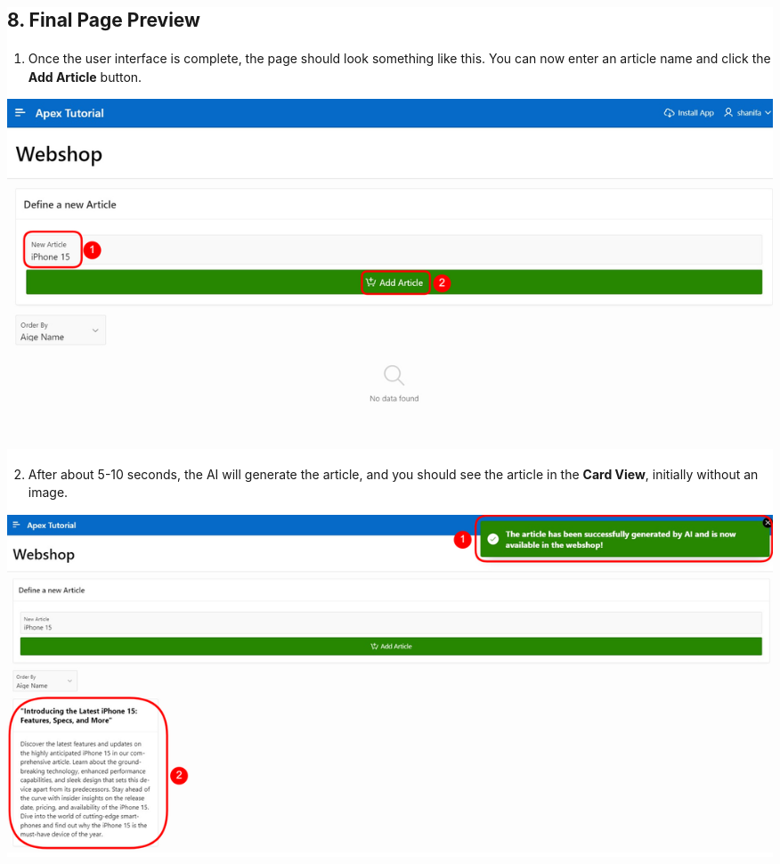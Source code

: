 ## <a name="endgueltige-Seitenvorschau">8. Final Page Preview

1. Once the user interface is complete, the page should look something like this. You can now enter an article name and click the **Add Article** button.
  
![](../../assets/Chapter-22/AI_16.jpg)

2. After about 5-10 seconds, the AI will generate the article, and you should see the article in the **Card View**, initially without an image.
  
![](../../assets/Chapter-22/AI_17.jpg)
